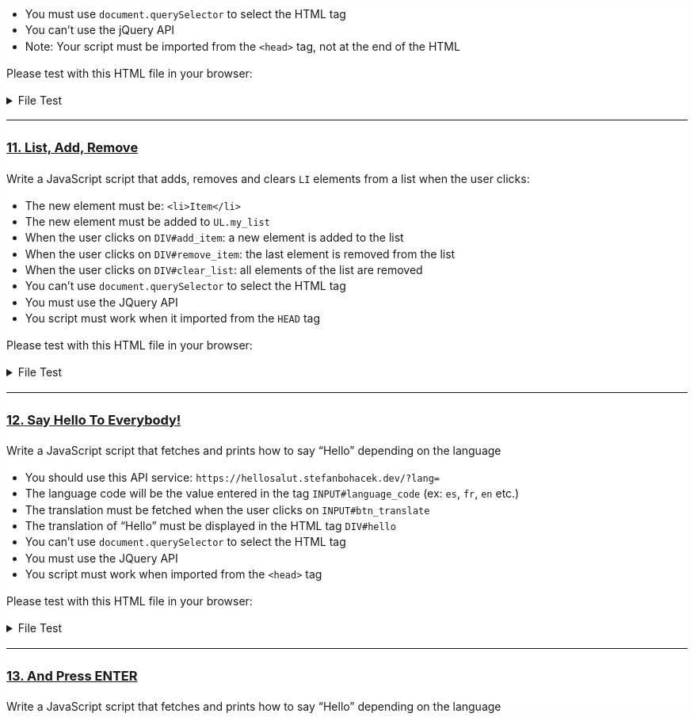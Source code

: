 - You must use `document.querySelector` to select the HTML tag
- You can’t use the jQuery API
- Note: Your script must be imported from the `<head>` tag, not at the end of the HTML
     
Please test with this HTML file in your browser:

<details><summary>File Test</summary></details>

----------------------

### [11. List, Add, Remove](https://github.com/MathieuMorel62/holbertonschool-higher_level_programming/blob/main/0x13-javascript-web_jquery/101-script.js)
Write a JavaScript script that adds, removes and clears `LI` elements from a list when the user clicks:

- The new element must be: `<li>Item</li>`
- The new element must be added to `UL.my_list`
- When the user clicks on `DIV#add_item`: a new element is added to the list
- When the user clicks on `DIV#remove_item`: the last element is removed from the list
- When the user clicks on `DIV#clear_list`: all elements of the list are removed
- You can’t use `document.querySelector` to select the HTML tag
- You must use the JQuery API
- You script must work when it imported from the `HEAD` tag
    
Please test with this HTML file in your browser:

<details><summary>File Test</summary></details>

-----------------------

### [12. Say Hello To Everybody!](https://github.com/MathieuMorel62/holbertonschool-higher_level_programming/blob/main/0x13-javascript-web_jquery/102-script.js)
Write a JavaScript script that fetches and prints how to say “Hello” depending on the language

- You should use this API service: `https://hellosalut.stefanbohacek.dev/?lang=`
- The language code will be the value entered in the tag `INPUT#language_code` (ex: `es`, `fr`, `en` etc.)
- The translation must be fetched when the user clicks on `INPUT#btn_translate`
- The translation of “Hello” must be displayed in the HTML tag `DIV#hello`
- You can’t use `document.querySelector` to select the HTML tag
- You must use the JQuery API
- You script must work when imported from the `<head>` tag
    
Please test with this HTML file in your browser:

<details><summary>File Test</summary></details>

--------------------------

### [13. And Press ENTER](https://github.com/MathieuMorel62/holbertonschool-higher_level_programming/blob/main/0x13-javascript-web_jquery/103-script.js)
Write a JavaScript script that fetches and prints how to say “Hello” depending on the language
